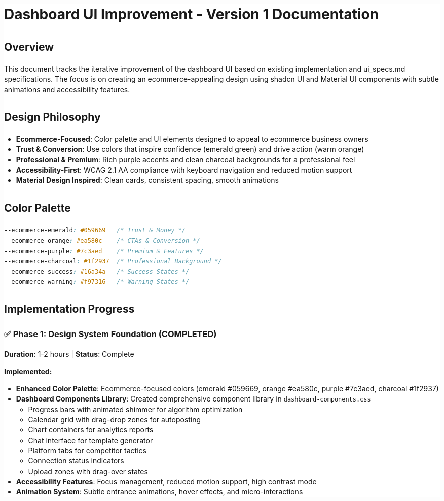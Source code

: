 # Dashboard UI Improvement - Version 1 Documentation

## Overview
This document tracks the iterative improvement of the dashboard UI based on existing implementation and ui_specs.md specifications. The focus is on creating an ecommerce-appealing design using shadcn UI and Material UI components with subtle animations and accessibility features.

## Design Philosophy
- **Ecommerce-Focused**: Color palette and UI elements designed to appeal to ecommerce business owners
- **Trust & Conversion**: Use colors that inspire confidence (emerald green) and drive action (warm orange)
- **Professional & Premium**: Rich purple accents and clean charcoal backgrounds for a professional feel
- **Accessibility-First**: WCAG 2.1 AA compliance with keyboard navigation and reduced motion support
- **Material Design Inspired**: Clean cards, consistent spacing, smooth animations

## Color Palette
```css
--ecommerce-emerald: #059669   /* Trust & Money */
--ecommerce-orange: #ea580c    /* CTAs & Conversion */
--ecommerce-purple: #7c3aed    /* Premium & Features */
--ecommerce-charcoal: #1f2937  /* Professional Background */
--ecommerce-success: #16a34a   /* Success States */
--ecommerce-warning: #f97316   /* Warning States */
```

## Implementation Progress

### ✅ **Phase 1: Design System Foundation** (COMPLETED)
**Duration**: 1-2 hours | **Status**: Complete

**Implemented:**
- **Enhanced Color Palette**: Ecommerce-focused colors (emerald #059669, orange #ea580c, purple #7c3aed, charcoal #1f2937)
- **Dashboard Components Library**: Created comprehensive component library in `dashboard-components.css`
  - Progress bars with animated shimmer for algorithm optimization
  - Calendar grid with drag-drop zones for autoposting
  - Chart containers for analytics reports
  - Chat interface for template generator
  - Platform tabs for competitor tactics
  - Connection status indicators
  - Upload zones with drag-over states
- **Accessibility Features**: Focus management, reduced motion support, high contrast mode
- **Animation System**: Subtle entrance animations, hover effects, and micro-interactions
